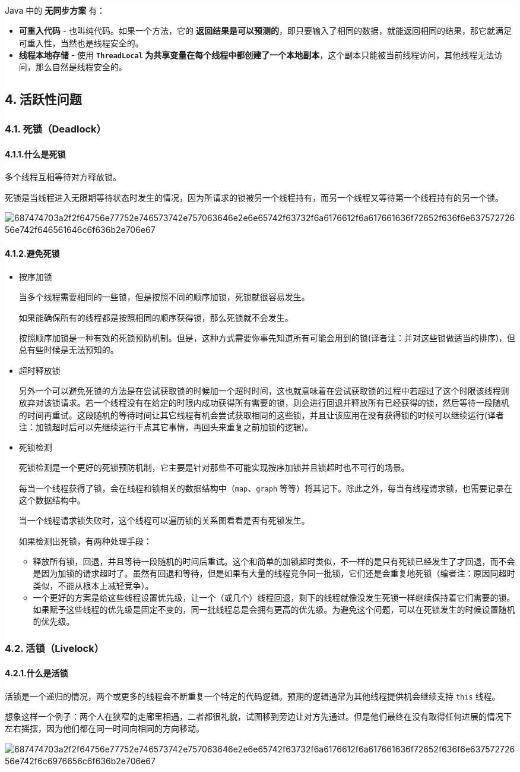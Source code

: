 Java 中的 **无同步方案** 有：

- **可重入代码** - 也叫纯代码。如果一个方法，它的 **返回结果是可以预测的**，即只要输入了相同的数据，就能返回相同的结果，那它就满足可重入性，当然也是线程安全的。
- **线程本地存储** - 使用 **`ThreadLocal` 为共享变量在每个线程中都创建了一个本地副本**，这个副本只能被当前线程访问，其他线程无法访问，那么自然是线程安全的。

## 4. 活跃性问题

### 4.1. 死锁（Deadlock）

#### 4.1.1.什么是死锁

多个线程互相等待对方释放锁。

死锁是当线程进入无限期等待状态时发生的情况，因为所请求的锁被另一个线程持有，而另一个线程又等待第一个线程持有的另一个锁。

![687474703a2f2f64756e77752e746573742e757063646e2e6e65742f63732f6a6176612f6a617661636f72652f636f6e63757272656e742f646561646c6f636b2e706e67](https://homan-blog.oss-cn-beijing.aliyuncs.com/study-demo/java-core-demo/20210322204906.png)

#### 4.1.2.避免死锁

- 按序加锁

  当多个线程需要相同的一些锁，但是按照不同的顺序加锁，死锁就很容易发生。

  如果能确保所有的线程都是按照相同的顺序获得锁，那么死锁就不会发生。

  按照顺序加锁是一种有效的死锁预防机制。但是，这种方式需要你事先知道所有可能会用到的锁(译者注：并对这些锁做适当的排序)，但总有些时候是无法预知的。

- 超时释放锁

  另外一个可以避免死锁的方法是在尝试获取锁的时候加一个超时时间，这也就意味着在尝试获取锁的过程中若超过了这个时限该线程则放弃对该锁请求。若一个线程没有在给定的时限内成功获得所有需要的锁，则会进行回退并释放所有已经获得的锁，然后等待一段随机的时间再重试。这段随机的等待时间让其它线程有机会尝试获取相同的这些锁，并且让该应用在没有获得锁的时候可以继续运行(译者注：加锁超时后可以先继续运行干点其它事情，再回头来重复之前加锁的逻辑)。

- 死锁检测

  死锁检测是一个更好的死锁预防机制，它主要是针对那些不可能实现按序加锁并且锁超时也不可行的场景。

  每当一个线程获得了锁，会在线程和锁相关的数据结构中（`map`、`graph` 等等）将其记下。除此之外，每当有线程请求锁，也需要记录在这个数据结构中。

  当一个线程请求锁失败时，这个线程可以遍历锁的关系图看看是否有死锁发生。

  如果检测出死锁，有两种处理手段：

  - 释放所有锁，回退，并且等待一段随机的时间后重试。这个和简单的加锁超时类似，不一样的是只有死锁已经发生了才回退，而不会是因为加锁的请求超时了。虽然有回退和等待，但是如果有大量的线程竞争同一批锁，它们还是会重复地死锁（编者注：原因同超时类似，不能从根本上减轻竞争）。
  - 一个更好的方案是给这些线程设置优先级，让一个（或几个）线程回退，剩下的线程就像没发生死锁一样继续保持着它们需要的锁。如果赋予这些线程的优先级是固定不变的，同一批线程总是会拥有更高的优先级。为避免这个问题，可以在死锁发生的时候设置随机的优先级。

### 4.2. 活锁（Livelock）

#### 4.2.1.什么是活锁

活锁是一个递归的情况，两个或更多的线程会不断重复一个特定的代码逻辑。预期的逻辑通常为其他线程提供机会继续支持 `this` 线程。

想象这样一个例子：两个人在狭窄的走廊里相遇，二者都很礼貌，试图移到旁边让对方先通过。但是他们最终在没有取得任何进展的情况下左右摇摆，因为他们都在同一时间向相同的方向移动。

![687474703a2f2f64756e77752e746573742e757063646e2e6e65742f63732f6a6176612f6a617661636f72652f636f6e63757272656e742f6c6976656c6f636b2e706e67](https://homan-blog.oss-cn-beijing.aliyuncs.com/study-demo/java-core-demo/20210322204925.png)
